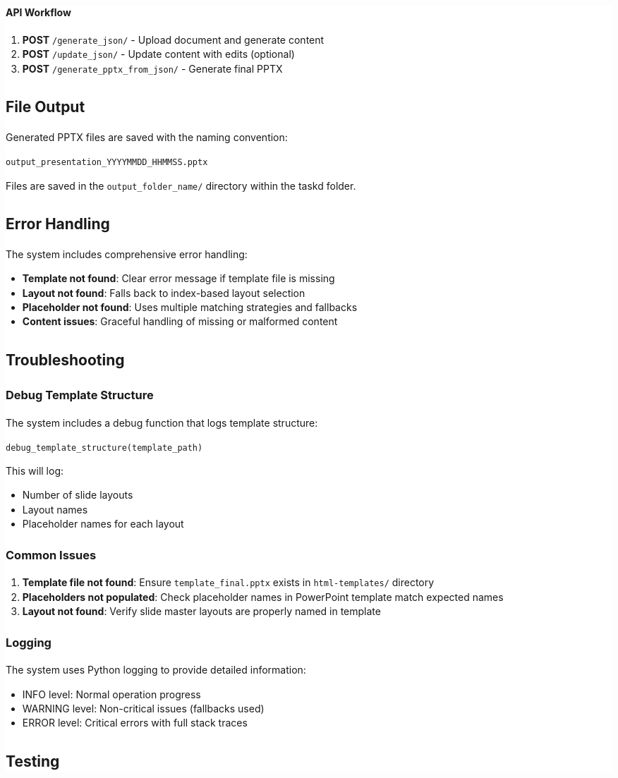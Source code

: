 #### API Workflow
1. **POST** `/generate_json/` - Upload document and generate content
2. **POST** `/update_json/` - Update content with edits (optional)
3. **POST** `/generate_pptx_from_json/` - Generate final PPTX

## File Output

Generated PPTX files are saved with the naming convention:
```
output_presentation_YYYYMMDD_HHMMSS.pptx
```

Files are saved in the `output_folder_name/` directory within the taskd folder.

## Error Handling

The system includes comprehensive error handling:

- **Template not found**: Clear error message if template file is missing
- **Layout not found**: Falls back to index-based layout selection
- **Placeholder not found**: Uses multiple matching strategies and fallbacks
- **Content issues**: Graceful handling of missing or malformed content

## Troubleshooting

### Debug Template Structure
The system includes a debug function that logs template structure:
```python
debug_template_structure(template_path)
```

This will log:
- Number of slide layouts
- Layout names
- Placeholder names for each layout

### Common Issues

1. **Template file not found**: Ensure `template_final.pptx` exists in `html-templates/` directory
2. **Placeholders not populated**: Check placeholder names in PowerPoint template match expected names
3. **Layout not found**: Verify slide master layouts are properly named in template

### Logging

The system uses Python logging to provide detailed information:
- INFO level: Normal operation progress
- WARNING level: Non-critical issues (fallbacks used)
- ERROR level: Critical errors with full stack traces

## Testing
